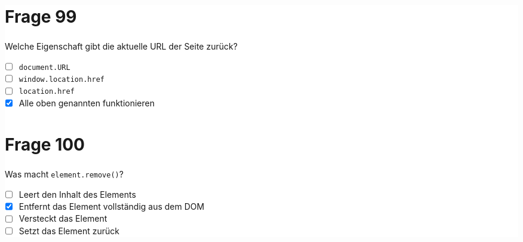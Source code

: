 # Frage 99
Welche Eigenschaft gibt die aktuelle URL der Seite zurück?
- [ ] `document.URL`
- [ ] `window.location.href`
- [ ] `location.href`
- [x] Alle oben genannten funktionieren

# Frage 100
Was macht `element.remove()`?
- [ ] Leert den Inhalt des Elements
- [x] Entfernt das Element vollständig aus dem DOM
- [ ] Versteckt das Element
- [ ] Setzt das Element zurück
